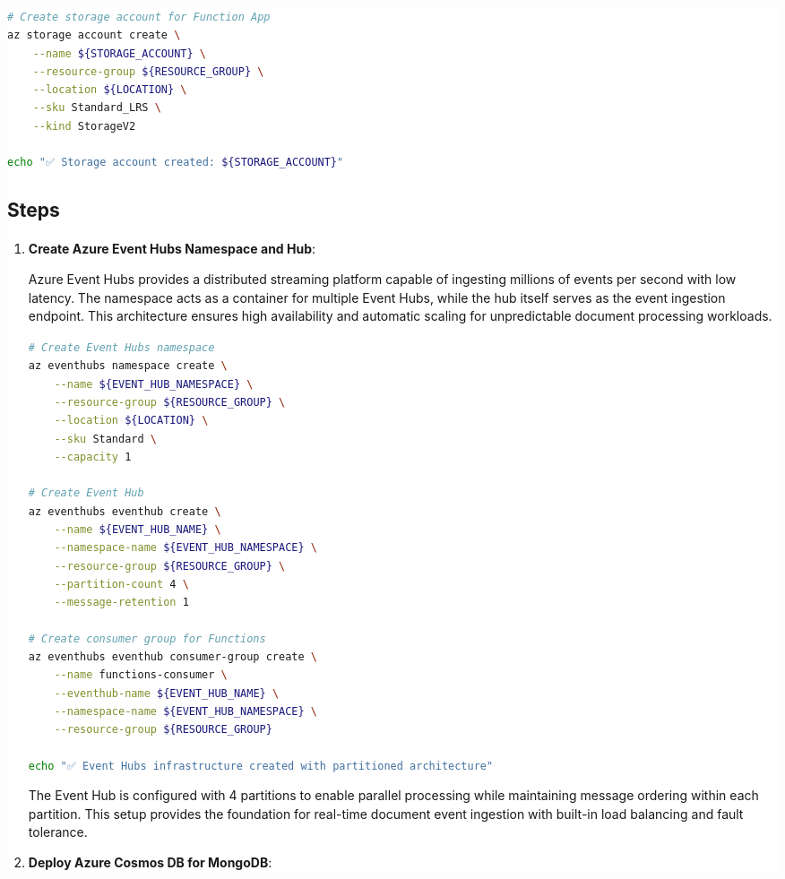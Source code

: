 ```bash
# Create storage account for Function App
az storage account create \
    --name ${STORAGE_ACCOUNT} \
    --resource-group ${RESOURCE_GROUP} \
    --location ${LOCATION} \
    --sku Standard_LRS \
    --kind StorageV2

echo "✅ Storage account created: ${STORAGE_ACCOUNT}"
```

## Steps

1. **Create Azure Event Hubs Namespace and Hub**:

   Azure Event Hubs provides a distributed streaming platform capable of ingesting millions of events per second with low latency. The namespace acts as a container for multiple Event Hubs, while the hub itself serves as the event ingestion endpoint. This architecture ensures high availability and automatic scaling for unpredictable document processing workloads.

   ```bash
   # Create Event Hubs namespace
   az eventhubs namespace create \
       --name ${EVENT_HUB_NAMESPACE} \
       --resource-group ${RESOURCE_GROUP} \
       --location ${LOCATION} \
       --sku Standard \
       --capacity 1
   
   # Create Event Hub
   az eventhubs eventhub create \
       --name ${EVENT_HUB_NAME} \
       --namespace-name ${EVENT_HUB_NAMESPACE} \
       --resource-group ${RESOURCE_GROUP} \
       --partition-count 4 \
       --message-retention 1
   
   # Create consumer group for Functions
   az eventhubs eventhub consumer-group create \
       --name functions-consumer \
       --eventhub-name ${EVENT_HUB_NAME} \
       --namespace-name ${EVENT_HUB_NAMESPACE} \
       --resource-group ${RESOURCE_GROUP}
   
   echo "✅ Event Hubs infrastructure created with partitioned architecture"
   ```

   The Event Hub is configured with 4 partitions to enable parallel processing while maintaining message ordering within each partition. This setup provides the foundation for real-time document event ingestion with built-in load balancing and fault tolerance.

2. **Deploy Azure Cosmos DB for MongoDB**:
